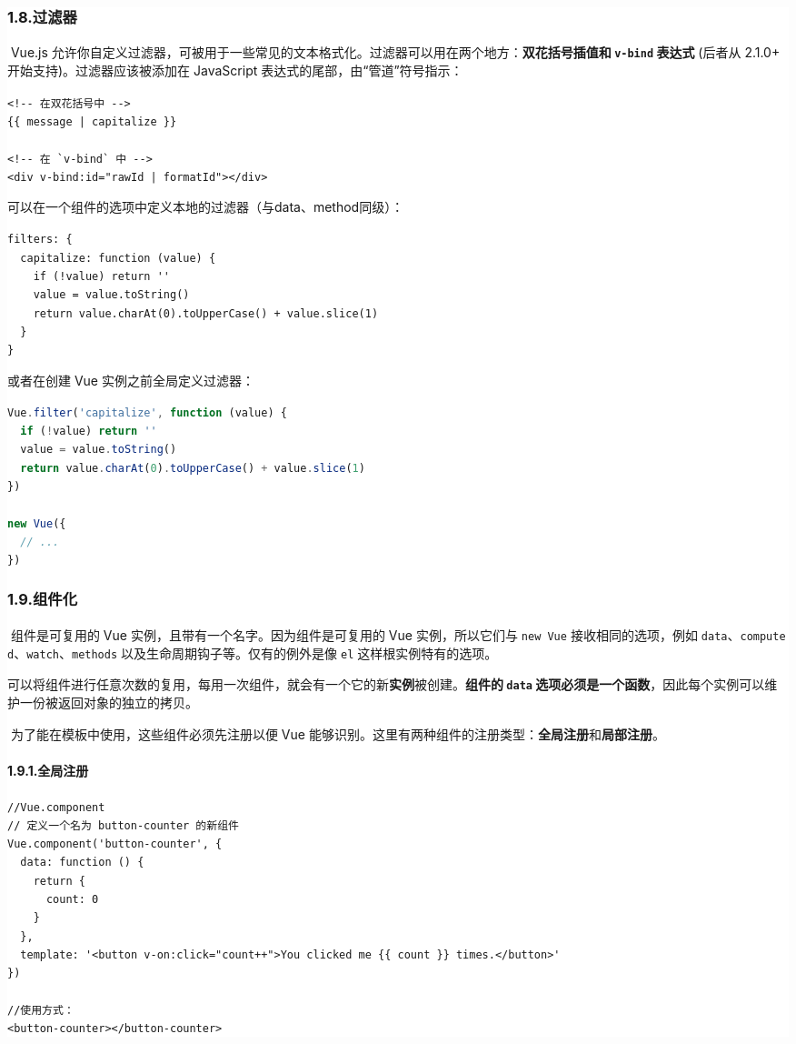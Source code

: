 ### 1.8.过滤器

​	Vue.js 允许你自定义过滤器，可被用于一些常见的文本格式化。过滤器可以用在两个地方：**双花括号插值和 `v-bind` 表达式** (后者从 2.1.0+ 开始支持)。过滤器应该被添加在 JavaScript 表达式的尾部，由“管道”符号指示：

```vue
<!-- 在双花括号中 -->
{{ message | capitalize }}

<!-- 在 `v-bind` 中 -->
<div v-bind:id="rawId | formatId"></div>
```

可以在一个组件的选项中定义本地的过滤器（与data、method同级）：

```vue
filters: {
  capitalize: function (value) {
    if (!value) return ''
    value = value.toString()
    return value.charAt(0).toUpperCase() + value.slice(1)
  }
}
```

或者在创建 Vue 实例之前全局定义过滤器：

```javascript
Vue.filter('capitalize', function (value) {
  if (!value) return ''
  value = value.toString()
  return value.charAt(0).toUpperCase() + value.slice(1)
})

new Vue({
  // ...
})
```

### 1.9.组件化

​	组件是可复用的 Vue 实例，且带有一个名字。因为组件是可复用的 Vue 实例，所以它们与 `new Vue` 接收相同的选项，例如 `data`、`computed`、`watch`、`methods` 以及生命周期钩子等。仅有的例外是像 `el` 这样根实例特有的选项。

​	可以将组件进行任意次数的复用，每用一次组件，就会有一个它的新**实例**被创建。**组件的 `data` 选项必须是一个函数**，因此每个实例可以维护一份被返回对象的独立的拷贝。

​	为了能在模板中使用，这些组件必须先注册以便 Vue 能够识别。这里有两种组件的注册类型：**全局注册**和**局部注册**。

#### 1.9.1.全局注册

```vue
//Vue.component
// 定义一个名为 button-counter 的新组件
Vue.component('button-counter', {
  data: function () {
    return {
      count: 0
    }
  },
  template: '<button v-on:click="count++">You clicked me {{ count }} times.</button>'
})

//使用方式：
<button-counter></button-counter>
```
